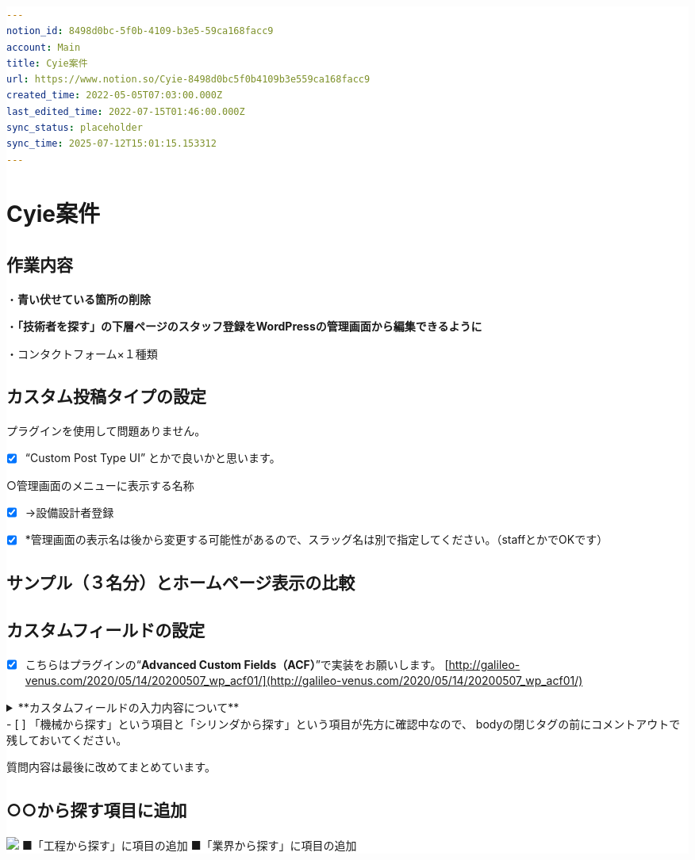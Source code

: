 ```yaml
---
notion_id: 8498d0bc-5f0b-4109-b3e5-59ca168facc9
account: Main
title: Cyie案件
url: https://www.notion.so/Cyie-8498d0bc5f0b4109b3e559ca168facc9
created_time: 2022-05-05T07:03:00.000Z
last_edited_time: 2022-07-15T01:46:00.000Z
sync_status: placeholder
sync_time: 2025-07-12T15:01:15.153312
---
```

# Cyie案件

  ## 作業内容
  ・**青い伏せている箇所の削除**
  
  ・**「技術者を探す」の下層ページのスタッフ登録をWordPressの管理画面から編集できるように**
  
  ・コンタクトフォーム×１種類
  ## カスタム投稿タイプの設定
  プラグインを使用して問題ありません。
  - [x] “Custom Post Type UI” とかで良いかと思います。
  
  ○管理画面のメニューに表示する名称
  - [x] →設備設計者登録
  
  - [x] *管理画面の表示名は後から変更する可能性があるので、スラッグ名は別で指定してください。（staffとかでOKです）
  
  ## サンプル（３名分）とホームページ表示の比較
  ## カスタムフィールドの設定
  - [x] こちらはプラグインの“**Advanced Custom Fields（ACF）**”で実装をお願いします。
  [http://galileo-venus.com/2020/05/14/20200507_wp_acf01/](http://galileo-venus.com/2020/05/14/20200507_wp_acf01/)
  
  
  
  <details><summary>**カスタムフィールドの入力内容について**</summary></details>
  - [ ] 「機械から探す」という項目と「シリンダから探す」という項目が先方に確認中なので、
bodyの閉じタグの前にコメントアウトで残しておいてください。
  
  
  
  質問内容は最後に改めてまとめています。
  ## ○○から探す項目に追加
  ![](https://prod-files-secure.s3.us-west-2.amazonaws.com/736adce6-a3a4-4a64-9f74-d9aa055c96d2/c33e62ea-025c-4fe4-9526-4b02f2ecd2ef/%E3%82%B9%E3%82%AF%E3%83%AA%E3%83%BC%E3%83%B3%E3%82%B7%E3%83%A7%E3%83%83%E3%83%88_2022-05-30_17.08.44.png?X-Amz-Algorithm=AWS4-HMAC-SHA256&X-Amz-Content-Sha256=UNSIGNED-PAYLOAD&X-Amz-Credential=ASIAZI2LB466QJFNLTHE%2F20250719%2Fus-west-2%2Fs3%2Faws4_request&X-Amz-Date=20250719T042136Z&X-Amz-Expires=3600&X-Amz-Security-Token=IQoJb3JpZ2luX2VjEIT%2F%2F%2F%2F%2F%2F%2F%2F%2F%2FwEaCXVzLXdlc3QtMiJHMEUCIBBQVhZfCc62a4QOK%2FNdyosfBUxkkN96ahDSoCfmGI3uAiEA%2BEWN40IRioftYfFLg2uCUDatBCxj%2BDgVf6VGN5p0aRgqiAQInf%2F%2F%2F%2F%2F%2F%2F%2F%2F%2FARAAGgw2Mzc0MjMxODM4MDUiDNTndhBD4AN3hJwjKyrcAywxJecup2Cc%2FCmIUYxboK5rPvHLU90b5t73b7Nt0wDiWDt%2BdP8VSKgWdIjPlJCXpleDwk6rTbNxGN3tiPMScW7Xk2q%2FhF%2Fx%2FIgM0Vd8A%2FSEXu3qRRaxTYJdXZ2zpY6rkSZsZpoLKUXLmg38%2BGVWhd5eZolSyoywRWQNpmwyWsPpKanyl0aEcX0fY%2FpauPhjWcjxt8DBwa%2FdOVwaoHWB1IzbCJqJQMBAluFmuZkARTQgSagxiB0qr8zIWPqYvFFguDkR0%2FvRBGqkP8MA74uw4gA0rPl0cZfM3bF%2FtlAsWvovWM09AARIrX72Gcp26ebJf3kAbJ5xAfVW3q3NlcCsoz3CQIhU3URZk7DIfRZLxZZwP4chldZulvSPgxU7%2BrX6Q%2FS7Pz8N4svCnyifCraI9sxdRBl9ee5R8PQZ%2Bqd98mYWjv3%2FZQgHw%2FApwSSi%2BsZJu8heswI7QZdVAnq8AH25yBjVriQLT6wXEV8mVu6JAMbTBtCzJKlTi1%2B7rUxeheDa6C0QNL%2BY6rl1rdZPErns%2Bn76a4WcUnxivjvmzYEWCm%2FxgwsJ0AI2hYOsVYLGGg1jG688hB1EABi2k1CISysyHewIvP%2B04N8XBOShxMHKHnvsbbyK5aL03P%2FuES7aMKyr7MMGOqUBTWL6i0uOI2d5EgxnhcamoXREkPUhBIwFKMcLkG5O7S5Fm5dyMojmttxymr%2Brln3VBIg%2FE8cVA2VGxZYqv%2BH1h6iI35vDAqMunfD4S%2FeK49GeYsTgMdYbTi2hQ04cCcBiyMU%2FoNh84tYfSU75DdxGvDV4mJcR2z9fwqjlkEZ4ef30RGg2F1hW13iQjL4kzg4rP2dwbTLIgxMTEzL6twGKu26kLwh%2B&X-Amz-Signature=ea3f5488d5c863607a92245fa748573012ca2c11db1208021ba4517b293c9a88&X-Amz-SignedHeaders=host&x-amz-checksum-mode=ENABLED&x-id=GetObject)
  ■「工程から探す」に項目の追加
  ■「業界から探す」に項目の追加
  